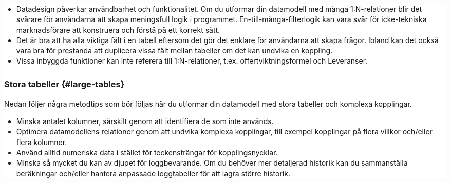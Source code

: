 * Datadesign påverkar användbarhet och funktionalitet. Om du utformar din datamodell med många 1:N-relationer blir det svårare för användarna att skapa meningsfull logik i programmet. En-till-många-filterlogik kan vara svår för icke-tekniska marknadsförare att konstruera och förstå på ett korrekt sätt.
* Det är bra att ha alla viktiga fält i en tabell eftersom det gör det enklare för användarna att skapa frågor. Ibland kan det också vara bra för prestanda att duplicera vissa fält mellan tabeller om det kan undvika en koppling.
* Vissa inbyggda funktioner kan inte referera till 1:N-relationer, t.ex. offertviktningsformel och Leveranser.

### Stora tabeller {#large-tables}

Nedan följer några metodtips som bör följas när du utformar din datamodell med stora tabeller och komplexa kopplingar.

* Minska antalet kolumner, särskilt genom att identifiera de som inte används.
* Optimera datamodellens relationer genom att undvika komplexa kopplingar, till exempel kopplingar på flera villkor och/eller flera kolumner.
* Använd alltid numeriska data i stället för teckensträngar för kopplingsnycklar.
* Minska så mycket du kan av djupet för loggbevarande. Om du behöver mer detaljerad historik kan du sammanställa beräkningar och/eller hantera anpassade loggtabeller för att lagra större historik.